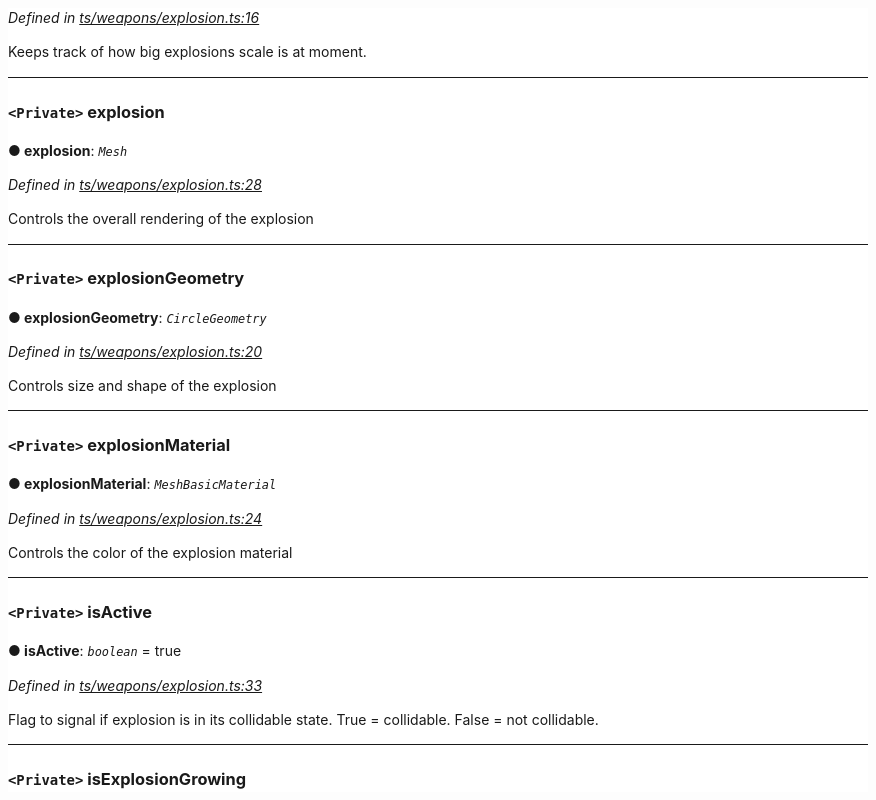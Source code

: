 *Defined in [ts/weapons/explosion.ts:16](https://github.com/WilliamRADFunk/planet-funk/blob/4b09769/src/ts/weapons/explosion.ts#L16)*

Keeps track of how big explosions scale is at moment.

___
<a id="explosion"></a>

### `<Private>` explosion

**● explosion**: *`Mesh`*

*Defined in [ts/weapons/explosion.ts:28](https://github.com/WilliamRADFunk/planet-funk/blob/4b09769/src/ts/weapons/explosion.ts#L28)*

Controls the overall rendering of the explosion

___
<a id="explosiongeometry"></a>

### `<Private>` explosionGeometry

**● explosionGeometry**: *`CircleGeometry`*

*Defined in [ts/weapons/explosion.ts:20](https://github.com/WilliamRADFunk/planet-funk/blob/4b09769/src/ts/weapons/explosion.ts#L20)*

Controls size and shape of the explosion

___
<a id="explosionmaterial"></a>

### `<Private>` explosionMaterial

**● explosionMaterial**: *`MeshBasicMaterial`*

*Defined in [ts/weapons/explosion.ts:24](https://github.com/WilliamRADFunk/planet-funk/blob/4b09769/src/ts/weapons/explosion.ts#L24)*

Controls the color of the explosion material

___
<a id="isactive"></a>

### `<Private>` isActive

**● isActive**: *`boolean`* = true

*Defined in [ts/weapons/explosion.ts:33](https://github.com/WilliamRADFunk/planet-funk/blob/4b09769/src/ts/weapons/explosion.ts#L33)*

Flag to signal if explosion is in its collidable state. True = collidable. False = not collidable.

___
<a id="isexplosiongrowing"></a>

### `<Private>` isExplosionGrowing
